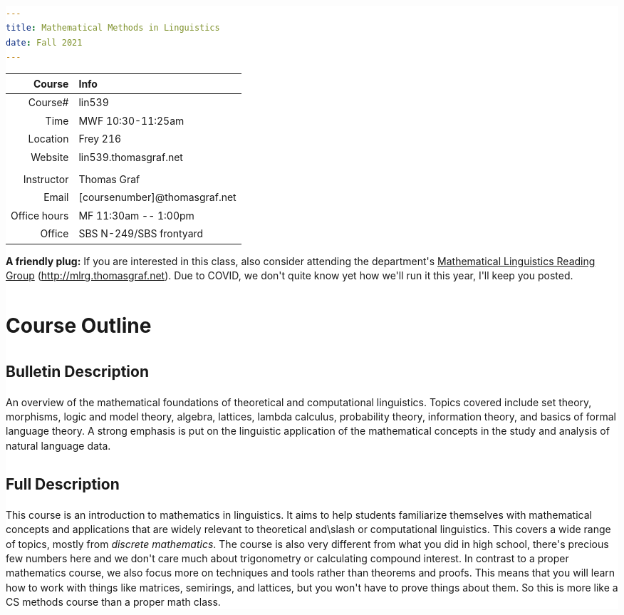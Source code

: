 ```yaml
---
title: Mathematical Methods in Linguistics
date: Fall 2021
---
```


| Course        | Info                            |
| --:           | :--                             |
| Course#       | lin539                          |
| Time          | MWF 10:30-11:25am               |
| Location      | Frey 216                        |
| Website       | lin539.thomasgraf.net           |
|               |                                 |
| Instructor    | Thomas Graf                     |
| Email         | [coursenumber]@thomasgraf.net   |
| Office hours  | MF 11:30am -- 1:00pm            |
| Office        | SBS N-249/SBS frontyard         |

**A friendly plug:** If you are interested in this class, also consider attending the department's [Mathematical Linguistics Reading Group](http://mlrg.thomasgraf.net) (<http://mlrg.thomasgraf.net>).
Due to COVID, we don't quite know yet how we'll run it this year, I'll keep you posted.


# Course Outline

## Bulletin Description

An overview of the mathematical foundations of theoretical and computational linguistics.
Topics covered include set theory, morphisms, logic and model theory, algebra, lattices, lambda calculus, probability theory, information theory, and basics of formal language theory.
A strong emphasis is put on the linguistic application of the mathematical concepts in the study and analysis of natural language data.


## Full Description

This course is an introduction to mathematics in linguistics.
It aims to help students familiarize themselves with mathematical concepts and applications that are widely relevant to theoretical and\slash or computational linguistics.
This covers a wide range of topics, mostly from *discrete mathematics*.
The course is also very different from what you did in high school, there's precious few numbers here and we don't care much about trigonometry or calculating compound interest.
In contrast to a proper mathematics course, we also focus more on techniques and tools rather than theorems and proofs.
This means that you will learn how to work with things like matrices, semirings, and lattices, but you won't have to prove things about them.
So this is more like a CS methods course than a proper math class.


[gitrepo]: https://lin539.thomasgraf.net
[googlefolder]: http://lin539.thomasgraf.net/skillsurvey
[server]: https://dev.tlt.stonybrook.edu:8000
[sinc]: https://it.stonybrook.edu/services/virtual-sinc-site